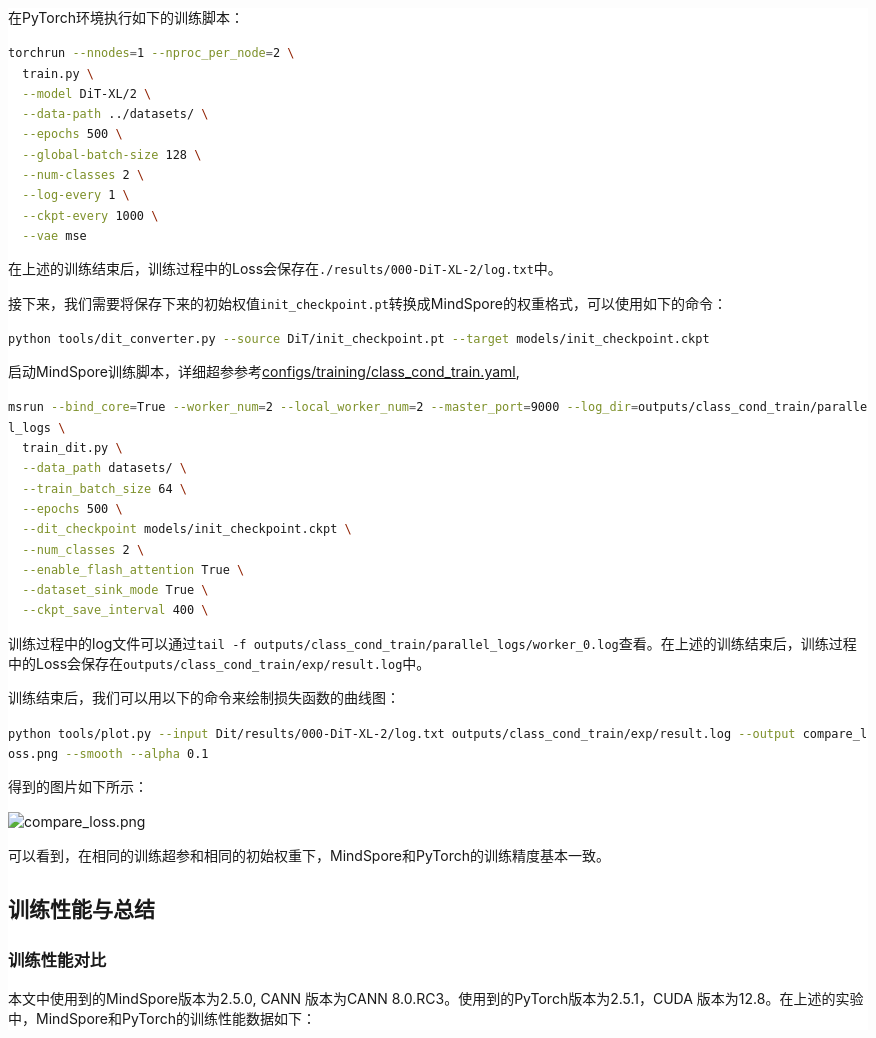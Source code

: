 在PyTorch环境执行如下的训练脚本：
```bash
torchrun --nnodes=1 --nproc_per_node=2 \
  train.py \
  --model DiT-XL/2 \
  --data-path ../datasets/ \
  --epochs 500 \
  --global-batch-size 128 \
  --num-classes 2 \
  --log-every 1 \
  --ckpt-every 1000 \
  --vae mse
```
在上述的训练结束后，训练过程中的Loss会保存在`./results/000-DiT-XL-2/log.txt`中。

接下来，我们需要将保存下来的初始权值`init_checkpoint.pt`转换成MindSpore的权重格式，可以使用如下的命令：
```bash
python tools/dit_converter.py --source DiT/init_checkpoint.pt --target models/init_checkpoint.ckpt
```

启动MindSpore训练脚本，详细超参参考[configs/training/class_cond_train.yaml](https://github.com/mindspore-lab/mindone/blob/master/examples/dit/configs/training/class_cond_train.yaml), 

```bash
msrun --bind_core=True --worker_num=2 --local_worker_num=2 --master_port=9000 --log_dir=outputs/class_cond_train/parallel_logs \
  train_dit.py \
  --data_path datasets/ \
  --train_batch_size 64 \
  --epochs 500 \
  --dit_checkpoint models/init_checkpoint.ckpt \
  --num_classes 2 \
  --enable_flash_attention True \
  --dataset_sink_mode True \
  --ckpt_save_interval 400 \
```
训练过程中的log文件可以通过`tail -f outputs/class_cond_train/parallel_logs/worker_0.log`查看。在上述的训练结束后，训练过程中的Loss会保存在`outputs/class_cond_train/exp/result.log`中。

训练结束后，我们可以用以下的命令来绘制损失函数的曲线图：
```bash
python tools/plot.py --input Dit/results/000-DiT-XL-2/log.txt outputs/class_cond_train/exp/result.log --output compare_loss.png --smooth --alpha 0.1
```
得到的图片如下所示：

![compare_loss.png](compare_loss.png)

可以看到，在相同的训练超参和相同的初始权重下，MindSpore和PyTorch的训练精度基本一致。

## **训练性能与总结**

### 训练性能对比
本文中使用到的MindSpore版本为2.5.0, CANN 版本为CANN 8.0.RC3。使用到的PyTorch版本为2.5.1，CUDA 版本为12.8。在上述的实验中，MindSpore和PyTorch的训练性能数据如下：
